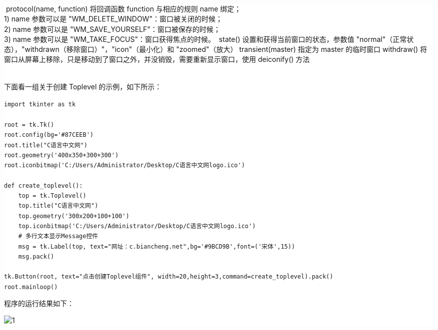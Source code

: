 </tr>
<tr>
<td>
&nbsp;protocol(name, function)</td>
<td>
将回调函数 function 与相应的规则 name 绑定；<br />
1) name 参数可以是 &quot;WM_DELETE_WINDOW&quot;：窗口被关闭的时候；<br />
2) name 参数可以是 &quot;WM_SAVE_YOURSELF&quot;：窗口被保存的时候；<br />
3) name 参数可以是 &quot;WM_TAKE_FOCUS&quot;：窗口获得焦点的时候。</td>
</tr>
<tr>
<td>
&nbsp;state()</td>
<td>
设置和获得当前窗口的状态，参数值 &quot;normal&quot;（正常状态），&quot;withdrawn（移除窗口）&quot;，&quot;icon&quot;（最小化）和 &quot;zoomed&quot;（放大）</td>
</tr>
<tr>
<td>
transient(master)</td>
<td>
指定为 master 的临时窗口</td>
</tr>
<tr>
<td>
withdraw()</td>
<td>
将窗口从屏幕上移除，只是移动到了窗口之外，并没销毁，需要重新显示窗口，使用 deiconify() 方法</td>
</tr>
</tbody>
</table>
<br />
<br />

下面看一组关于创建 Toplevel 的示例，如下所示：

	import tkinter as tk
	
	root = tk.Tk()
	root.config(bg='#87CEEB')
	root.title("C语言中文网")
	root.geometry('400x350+300+300')
	root.iconbitmap('C:/Users/Administrator/Desktop/C语言中文网logo.ico')
	
	def create_toplevel():
	    top = tk.Toplevel()
	    top.title("C语言中文网")
	    top.geometry('300x200+100+100')
	    top.iconbitmap('C:/Users/Administrator/Desktop/C语言中文网logo.ico')
	    # 多行文本显示Message控件
	    msg = tk.Label(top, text="网址：c.biancheng.net",bg='#9BCD9B',font=('宋体',15))
	    msg.pack()
	
	tk.Button(root, text="点击创建Toplevel组件", width=20,height=3,command=create_toplevel).pack()
	root.mainloop()

程序的运行结果如下：

![1](http://c.biancheng.net/uploads/allimg/220105/114031G28-3.gif)